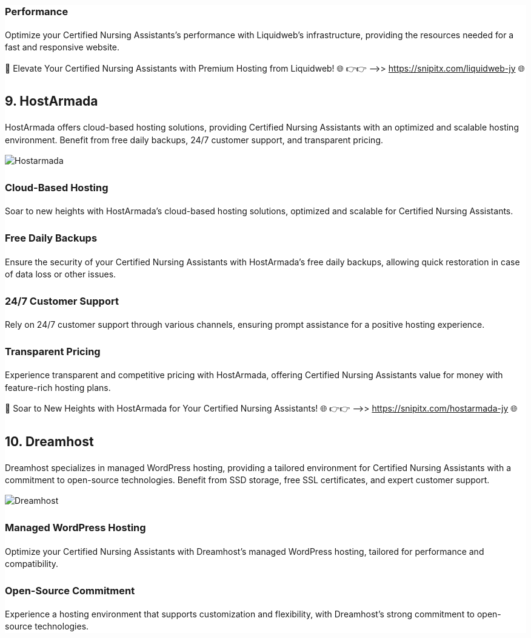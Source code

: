 ### Performance
Optimize your Certified Nursing Assistants’s performance with Liquidweb’s infrastructure, providing the resources needed for a fast and responsive website.

🚀 Elevate Your Certified Nursing Assistants with Premium Hosting from Liquidweb! 🌐
👉👉 -->> https://snipitx.com/liquidweb-jy 🌐

## 9. HostArmada

HostArmada offers cloud-based hosting solutions, providing Certified Nursing Assistants with an optimized and scalable hosting environment. Benefit from free daily backups, 24/7 customer support, and transparent pricing.

![Hostarmada](https://i.imgur.com/KFbdf3o.jpeg "Hostarmada Hosting")

### Cloud-Based Hosting
Soar to new heights with HostArmada’s cloud-based hosting solutions, optimized and scalable for Certified Nursing Assistants.

### Free Daily Backups
Ensure the security of your Certified Nursing Assistants with HostArmada’s free daily backups, allowing quick restoration in case of data loss or other issues.

### 24/7 Customer Support
Rely on 24/7 customer support through various channels, ensuring prompt assistance for a positive hosting experience.

### Transparent Pricing
Experience transparent and competitive pricing with HostArmada, offering Certified Nursing Assistants value for money with feature-rich hosting plans.

🚀 Soar to New Heights with HostArmada for Your Certified Nursing Assistants! 🌐
👉👉 -->> https://snipitx.com/hostarmada-jy 🌐

## 10. Dreamhost

Dreamhost specializes in managed WordPress hosting, providing a tailored environment for Certified Nursing Assistants with a commitment to open-source technologies. Benefit from SSD storage, free SSL certificates, and expert customer support.

![Dreamhost](https://i.imgur.com/rXIg8ip.jpeg "Dreamhost Hosting")

### Managed WordPress Hosting
Optimize your Certified Nursing Assistants with Dreamhost’s managed WordPress hosting, tailored for performance and compatibility.

### Open-Source Commitment
Experience a hosting environment that supports customization and flexibility, with Dreamhost’s strong commitment to open-source technologies.
